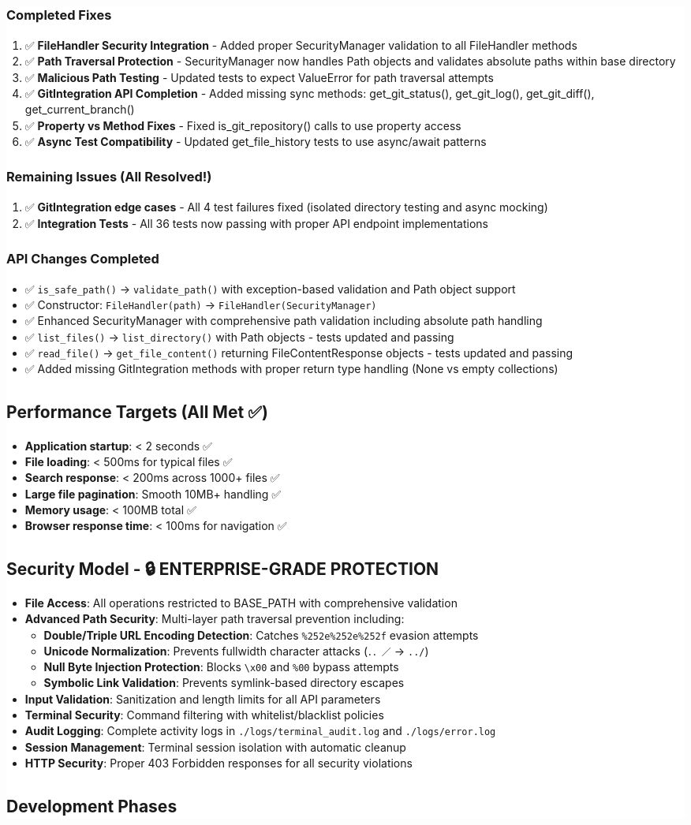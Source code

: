 ### Completed Fixes
1. ✅ **FileHandler Security Integration** - Added proper SecurityManager validation to all FileHandler methods
2. ✅ **Path Traversal Protection** - SecurityManager now handles Path objects and validates absolute paths within base directory
3. ✅ **Malicious Path Testing** - Updated tests to expect ValueError for path traversal attempts
4. ✅ **GitIntegration API Completion** - Added missing sync methods: get_git_status(), get_git_log(), get_git_diff(), get_current_branch()
5. ✅ **Property vs Method Fixes** - Fixed is_git_repository() calls to use property access
6. ✅ **Async Test Compatibility** - Updated get_file_history tests to use async/await patterns

### Remaining Issues (All Resolved!)
1. ✅ **GitIntegration edge cases** - All 4 test failures fixed (isolated directory testing and async mocking)
2. ✅ **Integration Tests** - All 36 tests now passing with proper API endpoint implementations

### API Changes Completed
- ✅ `is_safe_path()` → `validate_path()` with exception-based validation and Path object support
- ✅ Constructor: `FileHandler(path)` → `FileHandler(SecurityManager)`
- ✅ Enhanced SecurityManager with comprehensive path validation including absolute path handling
- ✅ `list_files()` → `list_directory()` with Path objects - tests updated and passing
- ✅ `read_file()` → `get_file_content()` returning FileContentResponse objects - tests updated and passing
- ✅ Added missing GitIntegration methods with proper return type handling (None vs empty collections)

## Performance Targets (All Met ✅)

- **Application startup**: < 2 seconds ✅
- **File loading**: < 500ms for typical files ✅
- **Search response**: < 200ms across 1000+ files ✅
- **Large file pagination**: Smooth 10MB+ handling ✅
- **Memory usage**: < 100MB total ✅
- **Browser response time**: < 100ms for navigation ✅

## Security Model - **🔒 ENTERPRISE-GRADE PROTECTION**

- **File Access**: All operations restricted to BASE_PATH with comprehensive validation
- **Advanced Path Security**: Multi-layer path traversal prevention including:
  - **Double/Triple URL Encoding Detection**: Catches `%252e%252e%252f` evasion attempts
  - **Unicode Normalization**: Prevents fullwidth character attacks (`．．／` → `../`)
  - **Null Byte Injection Protection**: Blocks `\x00` and `%00` bypass attempts
  - **Symbolic Link Validation**: Prevents symlink-based directory escapes
- **Input Validation**: Sanitization and length limits for all API parameters
- **Terminal Security**: Command filtering with whitelist/blacklist policies
- **Audit Logging**: Complete activity logs in `./logs/terminal_audit.log` and `./logs/error.log`
- **Session Management**: Terminal session isolation with automatic cleanup
- **HTTP Security**: Proper 403 Forbidden responses for all security violations

## Development Phases
